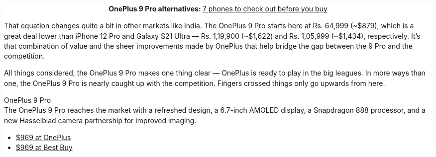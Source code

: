 <p style="text-align: center;"><strong>OnePlus 9 Pro alternatives: </strong><a href="https://www.androidauthority.com/oneplus-9-alternatives-1211531/">7 phones to check out before you buy</a></p>
<p>That equation changes quite a bit in other markets like India. The OnePlus 9 Pro starts here at Rs. 64,999 (~$879), which is a great deal lower than iPhone 12 Pro and Galaxy S21 Ultra — Rs. 1,19,900 (~$1,622) and Rs. 1,05,999 (~$1,434), respectively. It’s that combination of value and the sheer improvements made by OnePlus that help bridge the gap between the 9 Pro and the competition.</p>
<p>All things considered, the OnePlus 9 Pro makes one thing clear — OnePlus is ready to play in the big leagues. In more ways than one, the OnePlus 9 Pro is nearly caught up with the competition. Fingers crossed things only go upwards from here.</p>
<div class="aa-post-deal-group-cnt " >
                          <div class="row">
                <div class="col-xs-12">
                  <div class="aa-deal-box aa-deal-box-large">
                                        <span class="aa-deal-box-img" style="background-image: url( https://cdn57.androidauthority.net/wp-content/uploads/2021/03/OnePlus-9-pro-pine-green-4-768x432.jpg );" ></span>
                    <div class="aa-deal-box-info">
                      <div class="aa-deal-box-title-cont">
                        <span class="aa-deal-box-title">OnePlus 9 Pro</span>
                        <span class="aa-deal-box-subtitle"></span>
                      </div>
                      <div class="aa-deal-box-desc">
                        <span>The OnePlus 9 Pro reaches the market with a refreshed design, a 6.7-inch AMOLED display, a Snapdragon 888 processor, and a new Hasselblad camera partnership for improved imaging. </span>
                      </div>
                      <!--  .aa-deal-box-desc -->
                                              <div class="aa-deal-box-prices">
                          <ul>
                                                          <li>
                                <a href="https://andauth.co/OnePlus9Pro-O" data-dealprice="$969" > $969 at OnePlus</a>
                                                              </li>
                                                            <li>
                                <a href="https://shop-links.co/1736466783977810764" data-dealprice="$969" > $969 at Best Buy</a>
                                                              </li>
                                                        </ul>
                        </div>
                        <!--  .aa-deal-box-prices -->
                                          </div>
                    <!--  .aa-deal-box-info -->
                  </div>
                  <!--  .aa-deal-box aa-deal-box-large -->
                </div>
                <!--  .col-xs-12 -->
              </div>
              <!--  .row -->
                        </div>
          <!--  .aa-post-deal --></body></html></p>
